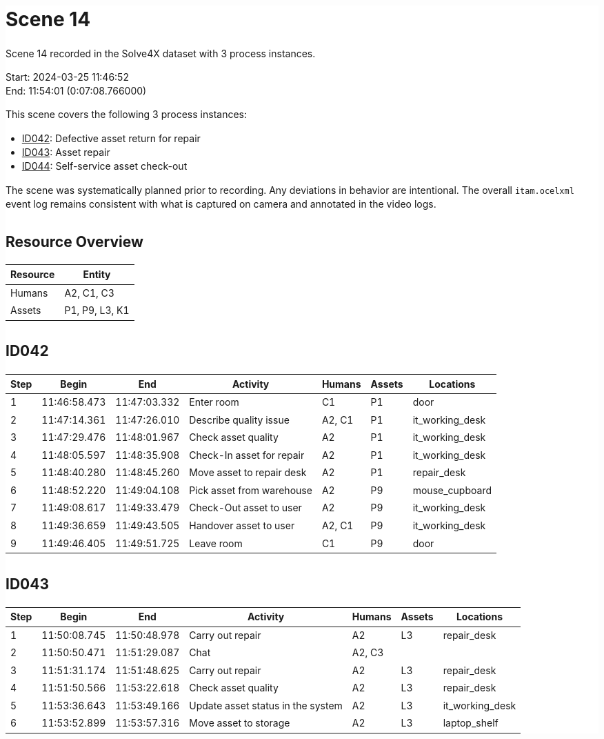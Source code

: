# Scene 14

Scene 14 recorded in the Solve4X dataset with 3 process instances.

Start: 2024-03-25 11:46:52  
End: 11:54:01 (0:07:08.766000)

This scene covers the following 3 process instances:


- [ID042](#id042): Defective asset return for repair
- [ID043](#id043): Asset repair
- [ID044](#id044): Self-service asset check-out

The scene was systematically planned prior to recording. Any deviations in behavior are intentional. 
The overall `itam.ocelxml` event log remains consistent with what is captured on camera and annotated in the video logs. 

## Resource Overview

| Resource | Entity   |
|----------|----------|
| Humans   | A2, C1, C3  |
| Assets   | P1, P9, L3, K1  |



## ID042

| Step            |Begin              | End     |         Activity   | Humans | Assets | Locations | 
|-----------------|------------------ |---------|--------|-----------|-------|----|
| 1  | 11:46:58.473 | 11:47:03.332 | Enter room    | C1 | P1 | door |
| 2  | 11:47:14.361 | 11:47:26.010 | Describe quality issue    | A2, C1 | P1 | it_working_desk |
| 3  | 11:47:29.476 | 11:48:01.967 | Check asset quality    | A2 | P1 | it_working_desk |
| 4  | 11:48:05.597 | 11:48:35.908 | Check-In asset for repair    | A2 | P1 | it_working_desk |
| 5  | 11:48:40.280 | 11:48:45.260 | Move asset to repair desk    | A2 | P1 | repair_desk |
| 6  | 11:48:52.220 | 11:49:04.108 | Pick asset from warehouse    | A2 | P9 | mouse_cupboard |
| 7  | 11:49:08.617 | 11:49:33.479 | Check-Out asset to user    | A2 | P9 | it_working_desk |
| 8  | 11:49:36.659 | 11:49:43.505 | Handover asset to user    | A2, C1 | P9 | it_working_desk |
| 9  | 11:49:46.405 | 11:49:51.725 | Leave room    | C1 | P9 | door |

## ID043

| Step            |Begin              | End     |         Activity   | Humans | Assets | Locations | 
|-----------------|------------------ |---------|--------|-----------|-------|----|
| 1  | 11:50:08.745 | 11:50:48.978 | Carry out repair    | A2 | L3 | repair_desk |
| 2  | 11:50:50.471 | 11:51:29.087 | Chat    | A2, C3 |  |  |
| 3  | 11:51:31.174 | 11:51:48.625 | Carry out repair    | A2 | L3 | repair_desk |
| 4  | 11:51:50.566 | 11:53:22.618 | Check asset quality    | A2 | L3 | repair_desk |
| 5  | 11:53:36.643 | 11:53:49.166 | Update asset status in the system    | A2 | L3 | it_working_desk |
| 6  | 11:53:52.899 | 11:53:57.316 | Move asset to storage    | A2 | L3 | laptop_shelf |
